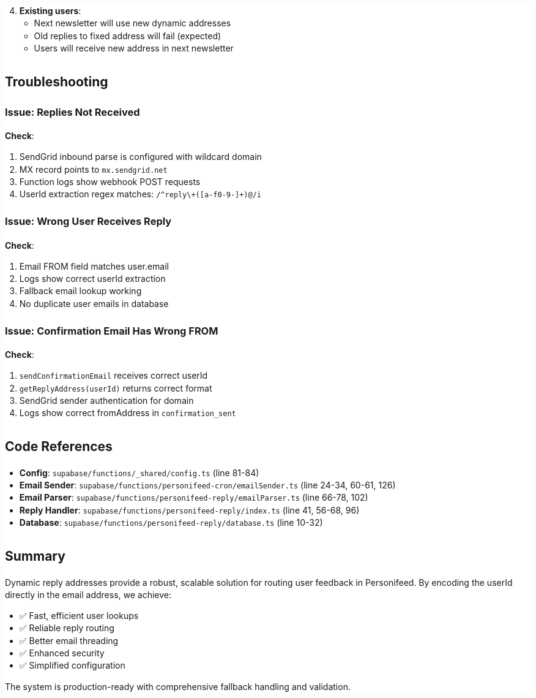 4. **Existing users**:
   - Next newsletter will use new dynamic addresses
   - Old replies to fixed address will fail (expected)
   - Users will receive new address in next newsletter

## Troubleshooting

### Issue: Replies Not Received

**Check**:
1. SendGrid inbound parse is configured with wildcard domain
2. MX record points to `mx.sendgrid.net`
3. Function logs show webhook POST requests
4. UserId extraction regex matches: `/^reply\+([a-f0-9-]+)@/i`

### Issue: Wrong User Receives Reply

**Check**:
1. Email FROM field matches user.email
2. Logs show correct userId extraction
3. Fallback email lookup working
4. No duplicate user emails in database

### Issue: Confirmation Email Has Wrong FROM

**Check**:
1. `sendConfirmationEmail` receives correct userId
2. `getReplyAddress(userId)` returns correct format
3. SendGrid sender authentication for domain
4. Logs show correct fromAddress in `confirmation_sent`

## Code References

- **Config**: `supabase/functions/_shared/config.ts` (line 81-84)
- **Email Sender**: `supabase/functions/personifeed-cron/emailSender.ts` (line 24-34, 60-61, 126)
- **Email Parser**: `supabase/functions/personifeed-reply/emailParser.ts` (line 66-78, 102)
- **Reply Handler**: `supabase/functions/personifeed-reply/index.ts` (line 41, 56-68, 96)
- **Database**: `supabase/functions/personifeed-reply/database.ts` (line 10-32)

## Summary

Dynamic reply addresses provide a robust, scalable solution for routing user feedback in Personifeed. By encoding the userId directly in the email address, we achieve:

- ✅ Fast, efficient user lookups
- ✅ Reliable reply routing
- ✅ Better email threading
- ✅ Enhanced security
- ✅ Simplified configuration

The system is production-ready with comprehensive fallback handling and validation.

